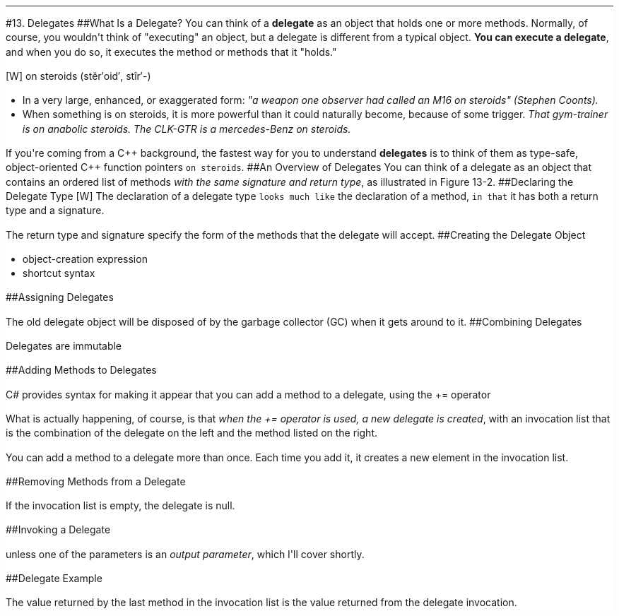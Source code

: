 ___
#13. Delegates
##What Is a Delegate?
You can think of a **delegate** as an object that holds one or more methods. Normally, of course, you wouldn't think of "executing" an object, but a delegate is different from a typical object. **You can execute a delegate**, and when you do so, it executes the method or methods that it "holds."

[W] on steroids (stĕr′oid′, stîr′-)
- In a very large, enhanced, or exaggerated form: *"a weapon one observer had called an M16 on steroids" (Stephen Coonts).*
- When something is on steroids, it is more powerful than it could naturally become, because of some trigger. *That gym-trainer is on anabolic steroids.* *The CLK-GTR is a mercedes-Benz on steroids.*

If you're coming from a C++ background, the fastest way for you to understand **delegates** is to think of them as type-safe, object-oriented C++ function pointers `on steroids`.
##An Overview of Delegates
You can think of a delegate as an object that contains an ordered list of methods *with the same signature and return type*, as illustrated in Figure 13-2.
##Declaring the Delegate Type
[W] The declaration of a delegate type `looks much like` the declaration of a method, `in that` it has both a return type and a signature.

The return type and signature specify the form of the methods that the delegate will accept.
##Creating the Delegate Object

- object-creation expression
- shortcut syntax

##Assigning Delegates

The old delegate object will be disposed of by the garbage collector (GC) when it gets around to it.
##Combining Delegates

Delegates are immutable

##Adding Methods to Delegates

C# provides syntax for making it appear that you can add a method to a delegate, using the += operator

What is actually happening, of course, is that *when the += operator is used, a new delegate is created*, with an invocation list that is the combination of the delegate on the left and the method listed on the right.

You can add a method to a delegate more than once. Each time you add it, it creates a new element in the invocation list.

##Removing Methods from a Delegate

If the invocation list is empty, the delegate is null.

##Invoking a Delegate

unless one of the parameters is an *output parameter*, which I'll cover shortly.

##Delegate Example

The value returned by the last method in the invocation list is the value returned from the delegate invocation.
